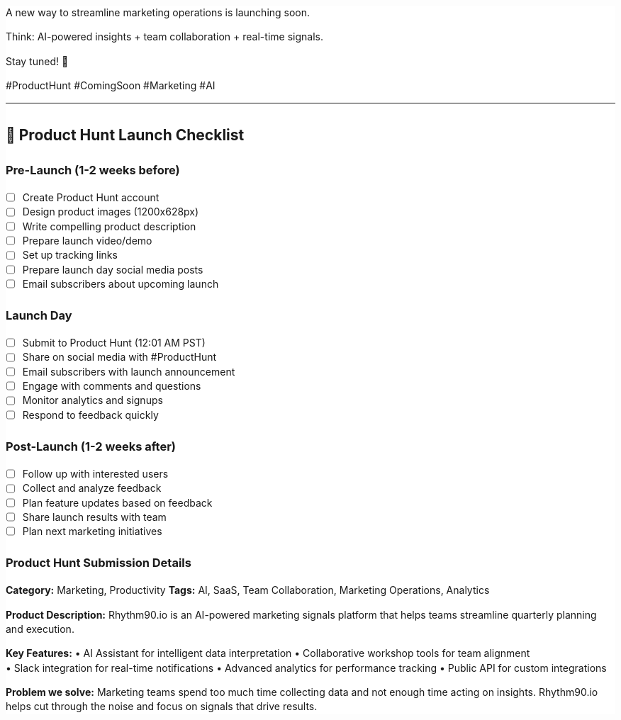 A new way to streamline marketing operations is launching soon. 

Think: AI-powered insights + team collaboration + real-time signals.

Stay tuned! 🚀

#ProductHunt #ComingSoon #Marketing #AI

---

## 🎯 Product Hunt Launch Checklist

### Pre-Launch (1-2 weeks before)
- [ ] Create Product Hunt account
- [ ] Design product images (1200x628px)
- [ ] Write compelling product description
- [ ] Prepare launch video/demo
- [ ] Set up tracking links
- [ ] Prepare launch day social media posts
- [ ] Email subscribers about upcoming launch

### Launch Day
- [ ] Submit to Product Hunt (12:01 AM PST)
- [ ] Share on social media with #ProductHunt
- [ ] Email subscribers with launch announcement
- [ ] Engage with comments and questions
- [ ] Monitor analytics and signups
- [ ] Respond to feedback quickly

### Post-Launch (1-2 weeks after)
- [ ] Follow up with interested users
- [ ] Collect and analyze feedback
- [ ] Plan feature updates based on feedback
- [ ] Share launch results with team
- [ ] Plan next marketing initiatives

### Product Hunt Submission Details

**Category:** Marketing, Productivity
**Tags:** AI, SaaS, Team Collaboration, Marketing Operations, Analytics

**Product Description:**
Rhythm90.io is an AI-powered marketing signals platform that helps teams streamline quarterly planning and execution.

**Key Features:**
• AI Assistant for intelligent data interpretation
• Collaborative workshop tools for team alignment  
• Slack integration for real-time notifications
• Advanced analytics for performance tracking
• Public API for custom integrations

**Problem we solve:**
Marketing teams spend too much time collecting data and not enough time acting on insights. Rhythm90.io helps cut through the noise and focus on signals that drive results.
